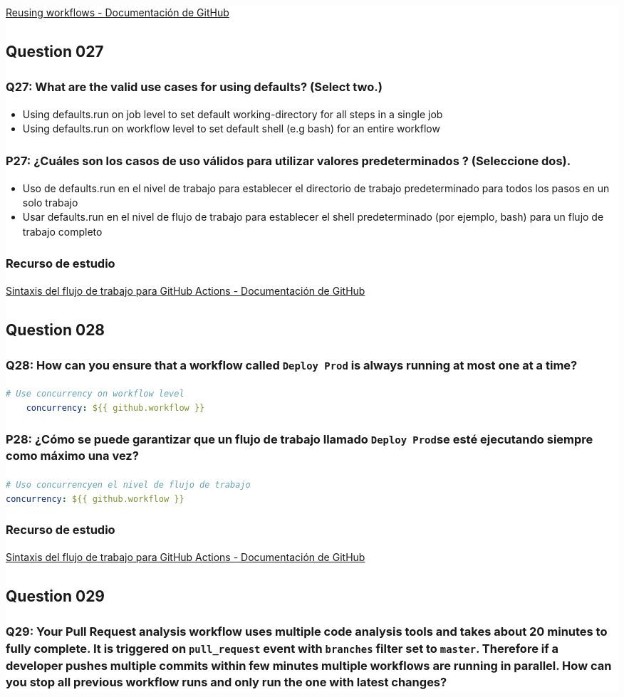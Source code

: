 [Reusing workflows - Documentación de GitHub](https://docs.github.com/es/actions/how-tos/sharing-automations/reusing-workflows#using-outputs-from-a-reusable-workflow)

## Question 027

### **Q27: What are the valid use cases for using defaults? (Select two.)**

- Using defaults.run on job level to set default working-directory for all steps in a single job
- Using defaults.run on workflow level to set default shell (e.g bash) for an entire workflow

### **P27: ¿Cuáles son los casos de uso válidos para utilizar valores predeterminados ? (Seleccione dos).**

- Uso de defaults.run en el nivel de trabajo para establecer el directorio de trabajo predeterminado para todos los pasos en un solo trabajo
- Usar defaults.run en el nivel de flujo de trabajo para establecer el shell predeterminado (por ejemplo, bash) para un flujo de trabajo completo

### Recurso de estudio

[Sintaxis del flujo de trabajo para GitHub Actions - Documentación de GitHub](https://docs.github.com/es/actions/reference/workflow-syntax-for-github-actions#defaults)

## Question 028

### **Q28: How can you ensure that a workflow called `Deploy Prod` is always running at most one at a time?**

```yaml
# Use concurrency on workflow level
	concurrency: ${{ github.workflow }}
```

### **P28: ¿Cómo se puede garantizar que un flujo de trabajo llamado `Deploy Prod`se esté ejecutando siempre como máximo una vez?**

```yaml
# Uso concurrencyen el nivel de flujo de trabajo
concurrency: ${{ github.workflow }}
```

### Recurso de estudio

[Sintaxis del flujo de trabajo para GitHub Actions - Documentación de GitHub](https://docs.github.com/es/actions/reference/workflow-syntax-for-github-actions#concurrency)

## Question 029

### **Q29: Your Pull Request analysis workflow uses multiple code analysis tools and takes about 20 minutes to fully complete. It is triggered on `pull_request` event with `branches` filter set to `master`. Therefore if a developer pushes multiple commits within few minutes multiple workflows are running in parallel. How can you stop all previous workflow runs and only run the one with latest changes?**
